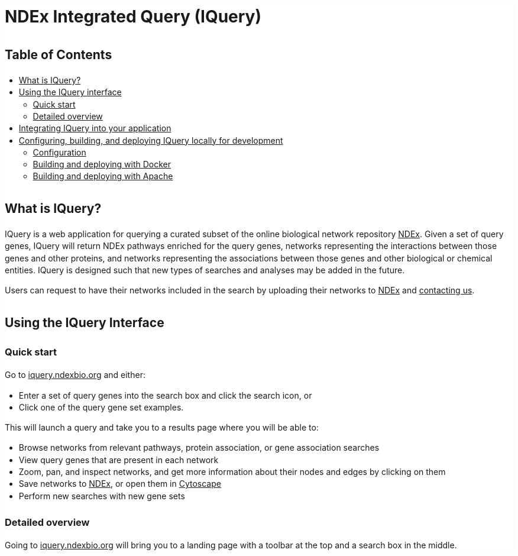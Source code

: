 # NDEx Integrated Query (IQuery)

## Table of Contents

* [What is IQuery?](#what-is-iquery)
* [Using the IQuery interface](#using-the-iquery-interface)
    * [Quick start](#quick-start)
    * [Detailed overview](#detailed-overview)
* [Integrating IQuery into your application](#integrating-iquery-into-your-application)
* [Configuring, building, and deploying IQuery locally for development](#configuring-building-and-deploying-iquery-locally-for-development)
    * [Configuration](#configuration)
    * [Building and deploying with Docker](#building-and-deploying-with-docker)
    * [Building and deploying with Apache](#building-and-deploying-with-apache)

## What is IQuery?

IQuery is a web application for querying a curated subset of the online biological network repository [NDEx](https://ndexbio.org). Given a set of query genes, IQuery will return NDEx pathways enriched for the query genes, networks representing the interactions between those genes and other proteins, and networks representing the associations between those genes and other biological or chemical entities. IQuery is designed such that new types of searches and analyses may be added in the future.

Users can request to have their networks included in the search by uploading their networks to [NDEx](https://ndexbio.org) and [contacting us](https://home.ndexbio.org/contact-us/).

## Using the IQuery Interface

### Quick start

Go to [iquery.ndexbio.org](http://iquery.ndexbio.org) and either:

* Enter a set of query genes into the search box and click the search icon, or
* Click one of the query gene set examples.

This will launch a query and take you to a results page where you will be able to:

* Browse networks from relevant pathways, protein association, or gene association searches
* View query genes that are present in each network
* Zoom, pan, and inspect networks, and get more information about their nodes and edges by clicking on them
* Save networks to [NDEx](http://ndexbio.org), or open them in [Cytoscape](https://cytoscape.org)
* Perform new searches with new gene sets

### Detailed overview

Going to [iquery.ndexbio.org](http://iquery.ndexbio.org) will bring you to a landing page with a toolbar at the top and a search box in the middle. 
